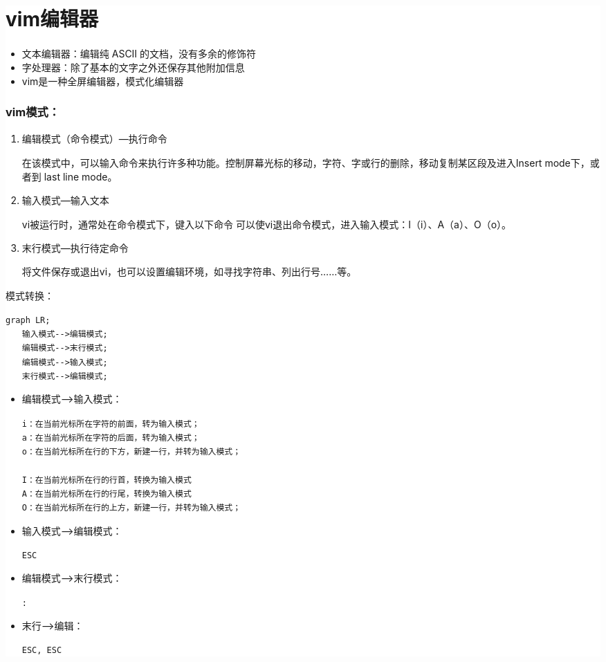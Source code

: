# vim编辑器

- 文本编辑器：编辑纯 ASCII 的文档，没有多余的修饰符
- 字处理器：除了基本的文字之外还保存其他附加信息
- vim是一种全屏编辑器，模式化编辑器

### vim模式：

1. 编辑模式（命令模式）—执行命令

   在该模式中，可以输入命令来执行许多种功能。控制屏幕光标的移动，字符、字或行的删除，移动复制某区段及进入Insert mode下，或者到 last line mode。

2. 输入模式—输入文本

   vi被运行时，通常处在命令模式下，键入以下命令 可以使vi退出命令模式，进入输入模式：I（i）、A（a）、O（o）。

3. 末行模式—执行待定命令

   将文件保存或退出vi，也可以设置编辑环境，如寻找字符串、列出行号……等。

模式转换：

```mermaid
graph LR;
　　输入模式-->编辑模式;  
　　编辑模式-->末行模式;
　　编辑模式-->输入模式;
　　末行模式-->编辑模式;
```

- 编辑模式-->输入模式：

  ```
  i：在当前光标所在字符的前面，转为输入模式；
  a：在当前光标所在字符的后面，转为输入模式；
  o：在当前光标所在行的下方，新建一行，并转为输入模式；

  I：在当前光标所在行的行首，转换为输入模式
  A：在当前光标所在行的行尾，转换为输入模式
  O：在当前光标所在行的上方，新建一行，并转为输入模式；
  ```


- 输入模式-->编辑模式：

  ```
  ESC
  ```


- 编辑模式-->末行模式：

  ```
  :
  ```

- 末行-->编辑：

  ```
  ESC, ESC
  ```
